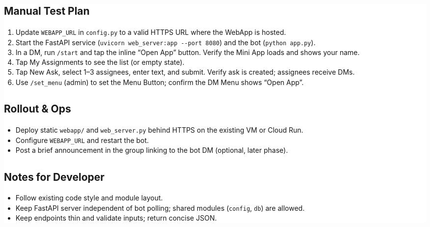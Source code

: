 ## Manual Test Plan
1. Update `WEBAPP_URL` in `config.py` to a valid HTTPS URL where the WebApp is hosted.
2. Start the FastAPI service (`uvicorn web_server:app --port 8080`) and the bot (`python app.py`).
3. In a DM, run `/start` and tap the inline “Open App” button. Verify the Mini App loads and shows your name.
4. Tap My Assignments to see the list (or empty state).
5. Tap New Ask, select 1–3 assignees, enter text, and submit. Verify ask is created; assignees receive DMs.
6. Use `/set_menu` (admin) to set the Menu Button; confirm the DM Menu shows “Open App”.

## Rollout & Ops
- Deploy static `webapp/` and `web_server.py` behind HTTPS on the existing VM or Cloud Run.
- Configure `WEBAPP_URL` and restart the bot.
- Post a brief announcement in the group linking to the bot DM (optional, later phase).

## Notes for Developer
- Follow existing code style and module layout.
- Keep FastAPI server independent of bot polling; shared modules (`config`, `db`) are allowed.
- Keep endpoints thin and validate inputs; return concise JSON.

